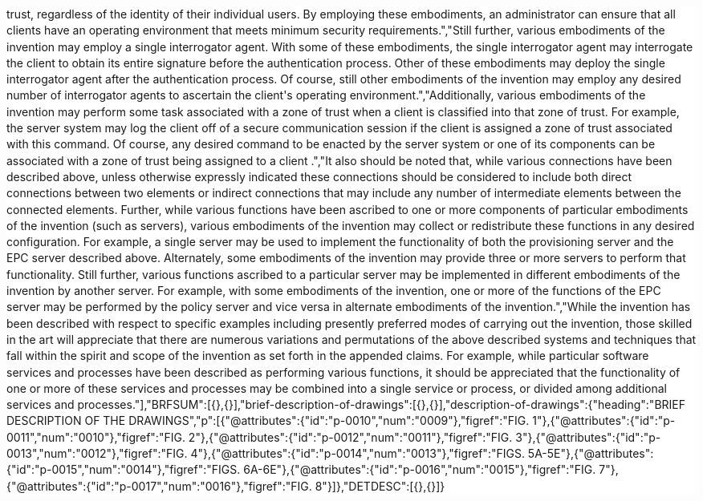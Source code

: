 trust, regardless of the identity of their individual users. By employing these embodiments, an administrator can ensure that all clients have an operating environment that meets minimum security requirements.","Still further, various embodiments of the invention may employ a single interrogator agent. With some of these embodiments, the single interrogator agent may interrogate the client  to obtain its entire signature before the authentication process. Other of these embodiments may deploy the single interrogator agent after the authentication process. Of course, still other embodiments of the invention may employ any desired number of interrogator agents to ascertain the client's operating environment.","Additionally, various embodiments of the invention may perform some task associated with a zone of trust when a client is classified into that zone of trust. For example, the server system  may log the client  off of a secure communication session if the client  is assigned a zone of trust associated with this command. Of course, any desired command to be enacted by the server system  or one of its components can be associated with a zone of trust being assigned to a client .","It also should be noted that, while various connections have been described above, unless otherwise expressly indicated these connections should be considered to include both direct connections between two elements or indirect connections that may include any number of intermediate elements between the connected elements. Further, while various functions have been ascribed to one or more components of particular embodiments of the invention (such as servers), various embodiments of the invention may collect or redistribute these functions in any desired configuration. For example, a single server may be used to implement the functionality of both the provisioning server  and the EPC server  described above. Alternately, some embodiments of the invention may provide three or more servers to perform that functionality. Still further, various functions ascribed to a particular server may be implemented in different embodiments of the invention by another server. For example, with some embodiments of the invention, one or more of the functions of the EPC server  may be performed by the policy server  and vice versa in alternate embodiments of the invention.","While the invention has been described with respect to specific examples including presently preferred modes of carrying out the invention, those skilled in the art will appreciate that there are numerous variations and permutations of the above described systems and techniques that fall within the spirit and scope of the invention as set forth in the appended claims. For example, while particular software services and processes have been described as performing various functions, it should be appreciated that the functionality of one or more of these services and processes may be combined into a single service or process, or divided among additional services and processes."],"BRFSUM":[{},{}],"brief-description-of-drawings":[{},{}],"description-of-drawings":{"heading":"BRIEF DESCRIPTION OF THE DRAWINGS","p":[{"@attributes":{"id":"p-0010","num":"0009"},"figref":"FIG. 1"},{"@attributes":{"id":"p-0011","num":"0010"},"figref":"FIG. 2"},{"@attributes":{"id":"p-0012","num":"0011"},"figref":"FIG. 3"},{"@attributes":{"id":"p-0013","num":"0012"},"figref":"FIG. 4"},{"@attributes":{"id":"p-0014","num":"0013"},"figref":"FIGS. 5A-5E"},{"@attributes":{"id":"p-0015","num":"0014"},"figref":"FIGS. 6A-6E"},{"@attributes":{"id":"p-0016","num":"0015"},"figref":"FIG. 7"},{"@attributes":{"id":"p-0017","num":"0016"},"figref":"FIG. 8"}]},"DETDESC":[{},{}]}

